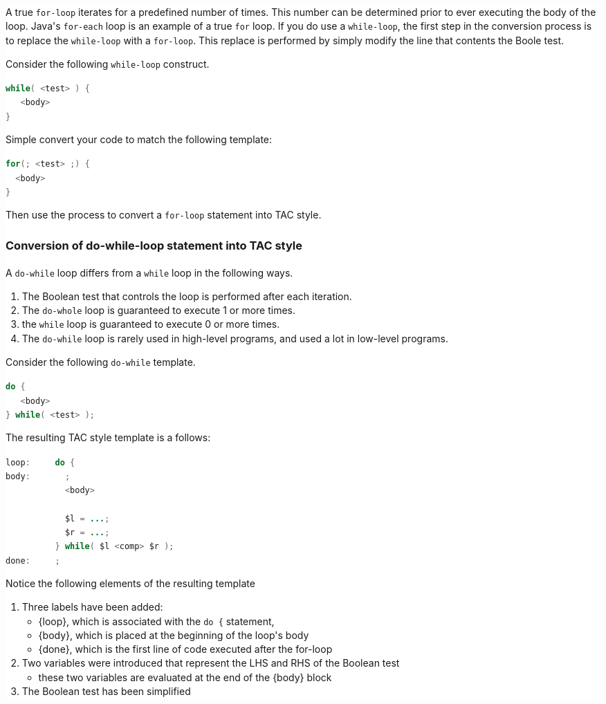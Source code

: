 A true `for-loop` iterates for a predefined number of times. This number can be determined prior to ever executing the body of the loop.  Java's `for-each` loop is an example of a true `for` loop.  If you do use a `while-loop`, the first step in the conversion process is to replace the `while-loop` with a `for-loop`.  This replace is performed by simply modify the line that contents the Boole test.

Consider the following `while-loop` construct.

   ```java
   while( <test> ) {
      <body>
   }
   ```

Simple convert your code to match the following template:

  ```java
  for(; <test> ;) {
    <body>
  }
  ```
Then use the process to convert a `for-loop` statement into TAC style.

### Conversion of do-while-loop statement into TAC style

A `do-while` loop differs from a `while` loop in the following ways.
  1. The Boolean test that controls the loop is performed after each iteration.
  1. The `do-whole` loop is guaranteed to execute 1 or more times. 
  1. the `while` loop is guaranteed to execute 0 or more times.
  1. The `do-while` loop is rarely used in high-level programs, and used a lot in low-level programs.

Consider the following `do-while` template.

   ```java
   do {
      <body>
   } while( <test> );
   ```

The resulting TAC style template is a follows:

   ```java
   loop:     do {
   body:       ;            
               <body>

               $l = ...;
               $r = ...;
             } while( $l <comp> $r );
   done:     ;
   ```

Notice the following elements of the resulting template
  1. Three labels have been added: 
     - {loop}, which is associated with the `do {` statement,
     - {body}, which is placed at the beginning of the loop's body
     - {done}, which is the first line of code executed after the for-loop 
  1. Two variables were introduced that represent the LHS and RHS of the Boolean test
     - these two variables are evaluated at the end of the {body} block
  1. The Boolean test has been simplified
